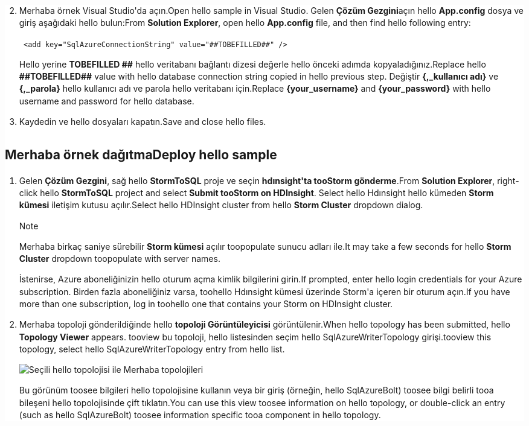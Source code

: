 2. <span data-ttu-id="b64cb-148">Merhaba örnek Visual Studio'da açın.</span><span class="sxs-lookup"><span data-stu-id="b64cb-148">Open hello sample in Visual Studio.</span></span> <span data-ttu-id="b64cb-149">Gelen **Çözüm Gezgini**açın hello **App.config** dosya ve giriş aşağıdaki hello bulun:</span><span class="sxs-lookup"><span data-stu-id="b64cb-149">From **Solution Explorer**, open hello **App.config** file, and then find hello following entry:</span></span>

        <add key="SqlAzureConnectionString" value="##TOBEFILLED##" />

    <span data-ttu-id="b64cb-150">Hello yerine **TOBEFILLED ##** hello veritabanı bağlantı dizesi değerle hello önceki adımda kopyaladığınız.</span><span class="sxs-lookup"><span data-stu-id="b64cb-150">Replace hello **##TOBEFILLED##** value with hello database connection string copied in hello previous step.</span></span> <span data-ttu-id="b64cb-151">Değiştir **{,\_kullanıcı adı}** ve **{,\_parola}** hello kullanıcı adı ve parola hello veritabanı için.</span><span class="sxs-lookup"><span data-stu-id="b64cb-151">Replace **{your\_username}** and **{your\_password}** with hello username and password for hello database.</span></span>

3. <span data-ttu-id="b64cb-152">Kaydedin ve hello dosyaları kapatın.</span><span class="sxs-lookup"><span data-stu-id="b64cb-152">Save and close hello files.</span></span>

## <a name="deploy-hello-sample"></a><span data-ttu-id="b64cb-153">Merhaba örnek dağıtma</span><span class="sxs-lookup"><span data-stu-id="b64cb-153">Deploy hello sample</span></span>

1. <span data-ttu-id="b64cb-154">Gelen **Çözüm Gezgini**, sağ hello **StormToSQL** proje ve seçin **hdınsight'ta tooStorm gönderme**.</span><span class="sxs-lookup"><span data-stu-id="b64cb-154">From **Solution Explorer**, right-click hello **StormToSQL** project and select **Submit tooStorm on HDInsight**.</span></span> <span data-ttu-id="b64cb-155">Select hello Hdınsight hello kümeden **Storm kümesi** iletişim kutusu açılır.</span><span class="sxs-lookup"><span data-stu-id="b64cb-155">Select hello HDInsight cluster from hello **Storm Cluster** dropdown dialog.</span></span>

   > [!NOTE]
   > <span data-ttu-id="b64cb-156">Merhaba birkaç saniye sürebilir **Storm kümesi** açılır toopopulate sunucu adları ile.</span><span class="sxs-lookup"><span data-stu-id="b64cb-156">It may take a few seconds for hello **Storm Cluster** dropdown toopopulate with server names.</span></span>
   >
   > <span data-ttu-id="b64cb-157">İstenirse, Azure aboneliğinizin hello oturum açma kimlik bilgilerini girin.</span><span class="sxs-lookup"><span data-stu-id="b64cb-157">If prompted, enter hello login credentials for your Azure subscription.</span></span> <span data-ttu-id="b64cb-158">Birden fazla aboneliğiniz varsa, toohello Hdınsight kümesi üzerinde Storm'a içeren bir oturum açın.</span><span class="sxs-lookup"><span data-stu-id="b64cb-158">If you have more than one subscription, log in toohello one that contains your Storm on HDInsight cluster.</span></span>

2. <span data-ttu-id="b64cb-159">Merhaba topoloji gönderildiğinde hello __topoloji Görüntüleyicisi__ görüntülenir.</span><span class="sxs-lookup"><span data-stu-id="b64cb-159">When hello topology has been submitted, hello __Topology Viewer__ appears.</span></span> <span data-ttu-id="b64cb-160">tooview bu topoloji, hello listesinden seçim hello SqlAzureWriterTopology girişi.</span><span class="sxs-lookup"><span data-stu-id="b64cb-160">tooview this topology, select hello SqlAzureWriterTopology entry from hello list.</span></span>

    ![Seçili hello topolojisi ile Merhaba topolojileri](./media/hdinsight-storm-power-bi-topology/topologyview.png)

    <span data-ttu-id="b64cb-162">Bu görünüm toosee bilgileri hello topolojisine kullanın veya bir giriş (örneğin, hello SqlAzureBolt) toosee bilgi belirli tooa bileşeni hello topolojisinde çift tıklatın.</span><span class="sxs-lookup"><span data-stu-id="b64cb-162">You can use this view toosee information on hello topology, or double-click an entry (such as hello SqlAzureBolt) toosee information specific tooa component in hello topology.</span></span>
